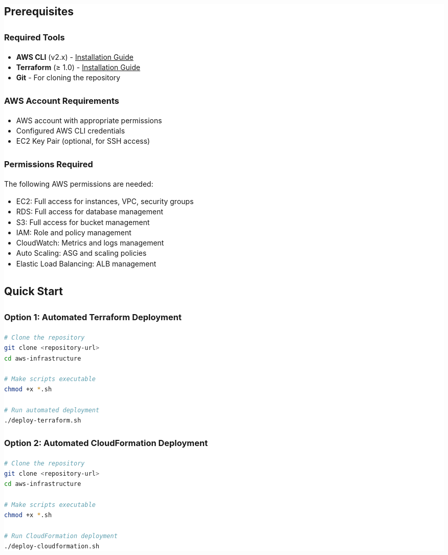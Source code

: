 ## Prerequisites

### Required Tools
- **AWS CLI** (v2.x) - [Installation Guide](https://docs.aws.amazon.com/cli/latest/userguide/getting-started-install.html)
- **Terraform** (≥ 1.0) - [Installation Guide](https://learn.hashicorp.com/tutorials/terraform/install-cli)
- **Git** - For cloning the repository

### AWS Account Requirements
- AWS account with appropriate permissions
- Configured AWS CLI credentials
- EC2 Key Pair (optional, for SSH access)

### Permissions Required
The following AWS permissions are needed:
- EC2: Full access for instances, VPC, security groups
- RDS: Full access for database management
- S3: Full access for bucket management
- IAM: Role and policy management
- CloudWatch: Metrics and logs management
- Auto Scaling: ASG and scaling policies
- Elastic Load Balancing: ALB management

## Quick Start

### Option 1: Automated Terraform Deployment

```bash
# Clone the repository
git clone <repository-url>
cd aws-infrastructure

# Make scripts executable
chmod +x *.sh

# Run automated deployment
./deploy-terraform.sh
```

### Option 2: Automated CloudFormation Deployment

```bash
# Clone the repository
git clone <repository-url>
cd aws-infrastructure

# Make scripts executable
chmod +x *.sh

# Run CloudFormation deployment
./deploy-cloudformation.sh
```
